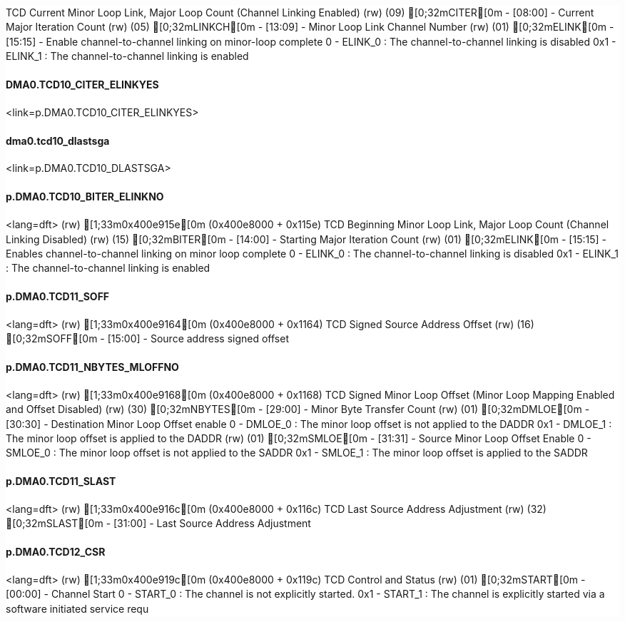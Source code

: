 TCD Current Minor Loop Link, Major Loop Count (Channel Linking Enabled)
 (rw) (09)  [0;32mCITER[0m  - [08:00] -  Current Major Iteration Count
 (rw) (05)  [0;32mLINKCH[0m  - [13:09] -  Minor Loop Link Channel Number
 (rw) (01)  [0;32mELINK[0m  - [15:15] -  Enable channel-to-channel linking on minor-loop complete
      0 - ELINK_0 :
         The channel-to-channel linking is disabled
      0x1 - ELINK_1 :
         The channel-to-channel linking is enabled
</lang>
#### DMA0.TCD10_CITER_ELINKYES
<link=p.DMA0.TCD10_CITER_ELINKYES>
#### dma0.tcd10_dlastsga
<link=p.DMA0.TCD10_DLASTSGA>
#### p.DMA0.TCD10_BITER_ELINKNO
<lang=dft>
 (rw)  [1;33m0x400e915e[0m (0x400e8000 + 0x115e)
TCD Beginning Minor Loop Link, Major Loop Count (Channel Linking Disabled)
 (rw) (15)  [0;32mBITER[0m  - [14:00] -  Starting Major Iteration Count
 (rw) (01)  [0;32mELINK[0m  - [15:15] -  Enables channel-to-channel linking on minor loop complete
      0 - ELINK_0 :
         The channel-to-channel linking is disabled
      0x1 - ELINK_1 :
         The channel-to-channel linking is enabled
</lang>
#### p.DMA0.TCD11_SOFF
<lang=dft>
 (rw)  [1;33m0x400e9164[0m (0x400e8000 + 0x1164)
TCD Signed Source Address Offset
 (rw) (16)  [0;32mSOFF[0m  - [15:00] -  Source address signed offset
</lang>
#### p.DMA0.TCD11_NBYTES_MLOFFNO
<lang=dft>
 (rw)  [1;33m0x400e9168[0m (0x400e8000 + 0x1168)
TCD Signed Minor Loop Offset (Minor Loop Mapping Enabled and Offset Disabled)
 (rw) (30)  [0;32mNBYTES[0m  - [29:00] -  Minor Byte Transfer Count
 (rw) (01)  [0;32mDMLOE[0m  - [30:30] -  Destination Minor Loop Offset enable
      0 - DMLOE_0 :
         The minor loop offset is not applied to the DADDR
      0x1 - DMLOE_1 :
         The minor loop offset is applied to the DADDR
 (rw) (01)  [0;32mSMLOE[0m  - [31:31] -  Source Minor Loop Offset Enable
      0 - SMLOE_0 :
         The minor loop offset is not applied to the SADDR
      0x1 - SMLOE_1 :
         The minor loop offset is applied to the SADDR
</lang>
#### p.DMA0.TCD11_SLAST
<lang=dft>
 (rw)  [1;33m0x400e916c[0m (0x400e8000 + 0x116c)
TCD Last Source Address Adjustment
 (rw) (32)  [0;32mSLAST[0m  - [31:00] -  Last Source Address Adjustment
</lang>
#### p.DMA0.TCD12_CSR
<lang=dft>
 (rw)  [1;33m0x400e919c[0m (0x400e8000 + 0x119c)
TCD Control and Status
 (rw) (01)  [0;32mSTART[0m  - [00:00] -  Channel Start
      0 - START_0 :
         The channel is not explicitly started.
      0x1 - START_1 :
         The channel is explicitly started via a software initiated service requ